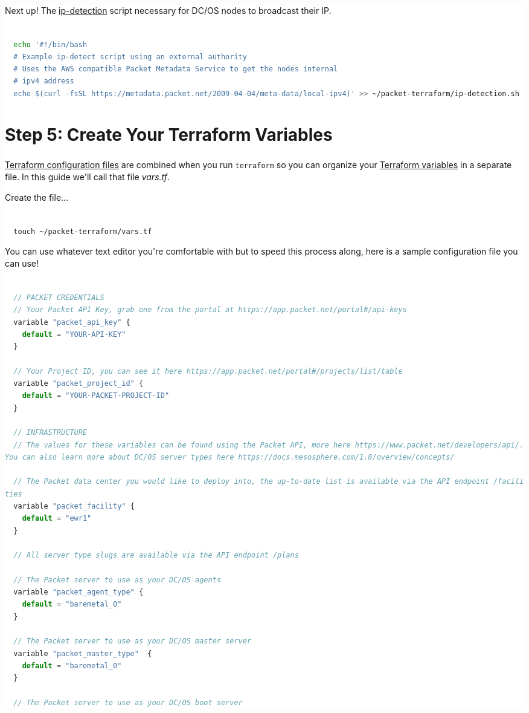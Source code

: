 Next up! The [ip-detection](https://dcos.io/docs/1.7/administration/installing/custom/advanced/) script necessary for DC/OS nodes to broadcast their IP.

```bash

  echo '#!/bin/bash
  # Example ip-detect script using an external authority
  # Uses the AWS compatible Packet Metadata Service to get the nodes internal
  # ipv4 address
  echo $(curl -fsSL https://metadata.packet.net/2009-04-04/meta-data/local-ipv4)' >> ~/packet-terraform/ip-detection.sh
```

# Step 5: Create Your Terraform Variables

[Terraform configuration files](https://www.terraform.io/docs/configuration/) are combined when you run `terraform` so you can organize your [Terraform variables](https://www.terraform.io/intro/getting-started/variables.html) in a separate file. In this guide we'll call that file _vars.tf_.

Create the file...

```basg

  touch ~/packet-terraform/vars.tf
```

You can use whatever text editor you're comfortable with but to speed this process along, here is a sample configuration file you can use!

```js

  // PACKET CREDENTIALS
  // Your Packet API Key, grab one from the portal at https://app.packet.net/portal#/api-keys
  variable "packet_api_key" {
    default = "YOUR-API-KEY"
  }

  // Your Project ID, you can see it here https://app.packet.net/portal#/projects/list/table
  variable "packet_project_id" {
    default = "YOUR-PACKET-PROJECT-ID"
  }

  // INFRASTRUCTURE
  // The values for these variables can be found using the Packet API, more here https://www.packet.net/developers/api/. You can also learn more about DC/OS server types here https://docs.mesosphere.com/1.8/overview/concepts/

  // The Packet data center you would like to deploy into, the up-to-date list is available via the API endpoint /facilities
  variable "packet_facility" {
    default = "ewr1"
  }

  // All server type slugs are available via the API endpoint /plans

  // The Packet server to use as your DC/OS agents
  variable "packet_agent_type" {
    default = "baremetal_0"
  }

  // The Packet server to use as your DC/OS master server
  variable "packet_master_type"  {
    default = "baremetal_0"
  }

  // The Packet server to use as your DC/OS boot server
```